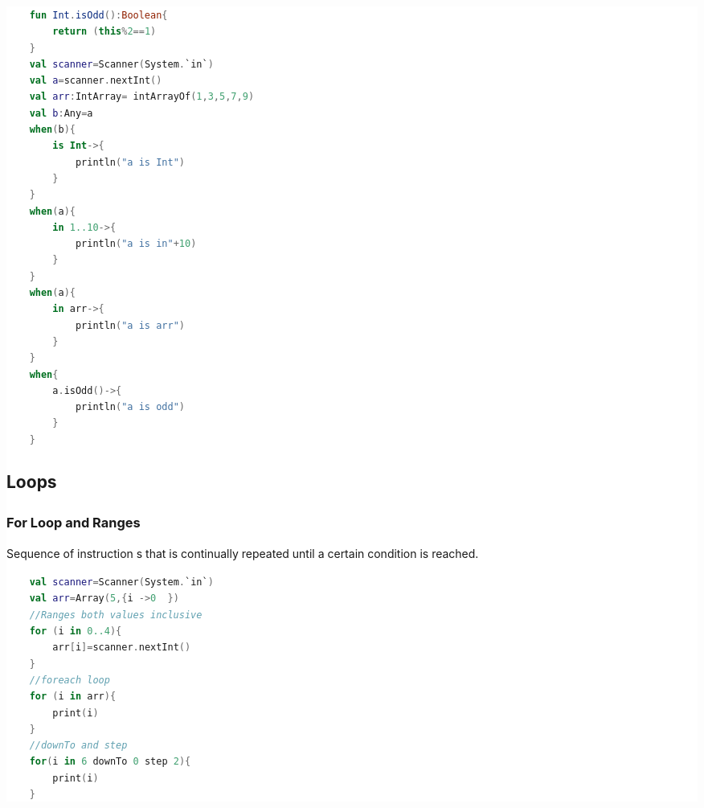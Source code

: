 ```kotlin
	fun Int.isOdd():Boolean{
    	return (this%2==1)
	}
    val scanner=Scanner(System.`in`)
    val a=scanner.nextInt()
    val arr:IntArray= intArrayOf(1,3,5,7,9)
    val b:Any=a
    when(b){
        is Int->{
            println("a is Int")
        }
    }
    when(a){
        in 1..10->{
            println("a is in"+10)
        }
    }
    when(a){
        in arr->{
            println("a is arr")
        }
    }
	when{
        a.isOdd()->{
            println("a is odd")
        }
    }
```

## Loops

### For Loop and Ranges
Sequence of instruction s that is continually repeated until a certain condition is reached.
```kotlin
	val scanner=Scanner(System.`in`)
    val arr=Array(5,{i ->0  })
	//Ranges both values inclusive
    for (i in 0..4){
        arr[i]=scanner.nextInt()
    }
	//foreach loop
    for (i in arr){
        print(i)
    }
	//downTo and step
	for(i in 6 downTo 0 step 2){
        print(i)
    }
```
